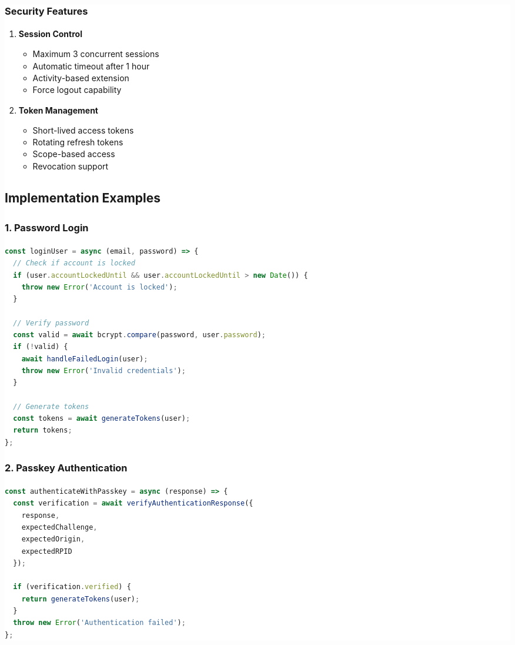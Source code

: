 ### Security Features
1. **Session Control**
   - Maximum 3 concurrent sessions
   - Automatic timeout after 1 hour
   - Activity-based extension
   - Force logout capability

2. **Token Management**
   - Short-lived access tokens
   - Rotating refresh tokens
   - Scope-based access
   - Revocation support

## Implementation Examples

### 1. Password Login
```javascript
const loginUser = async (email, password) => {
  // Check if account is locked
  if (user.accountLockedUntil && user.accountLockedUntil > new Date()) {
    throw new Error('Account is locked');
  }

  // Verify password
  const valid = await bcrypt.compare(password, user.password);
  if (!valid) {
    await handleFailedLogin(user);
    throw new Error('Invalid credentials');
  }

  // Generate tokens
  const tokens = await generateTokens(user);
  return tokens;
};
```

### 2. Passkey Authentication
```javascript
const authenticateWithPasskey = async (response) => {
  const verification = await verifyAuthenticationResponse({
    response,
    expectedChallenge,
    expectedOrigin,
    expectedRPID
  });

  if (verification.verified) {
    return generateTokens(user);
  }
  throw new Error('Authentication failed');
};
```
